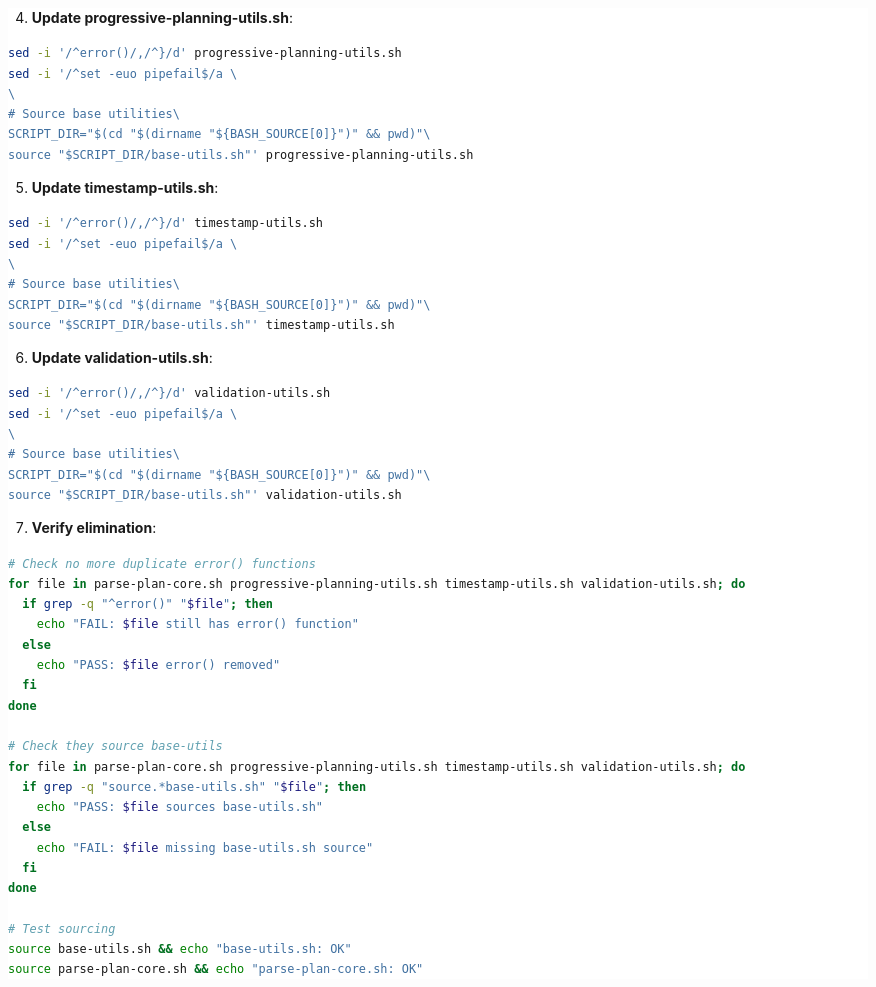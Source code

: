 4. **Update progressive-planning-utils.sh**:
```bash
sed -i '/^error()/,/^}/d' progressive-planning-utils.sh
sed -i '/^set -euo pipefail$/a \
\
# Source base utilities\
SCRIPT_DIR="$(cd "$(dirname "${BASH_SOURCE[0]}")" && pwd)"\
source "$SCRIPT_DIR/base-utils.sh"' progressive-planning-utils.sh
```

5. **Update timestamp-utils.sh**:
```bash
sed -i '/^error()/,/^}/d' timestamp-utils.sh
sed -i '/^set -euo pipefail$/a \
\
# Source base utilities\
SCRIPT_DIR="$(cd "$(dirname "${BASH_SOURCE[0]}")" && pwd)"\
source "$SCRIPT_DIR/base-utils.sh"' timestamp-utils.sh
```

6. **Update validation-utils.sh**:
```bash
sed -i '/^error()/,/^}/d' validation-utils.sh
sed -i '/^set -euo pipefail$/a \
\
# Source base utilities\
SCRIPT_DIR="$(cd "$(dirname "${BASH_SOURCE[0]}")" && pwd)"\
source "$SCRIPT_DIR/base-utils.sh"' validation-utils.sh
```

7. **Verify elimination**:
```bash
# Check no more duplicate error() functions
for file in parse-plan-core.sh progressive-planning-utils.sh timestamp-utils.sh validation-utils.sh; do
  if grep -q "^error()" "$file"; then
    echo "FAIL: $file still has error() function"
  else
    echo "PASS: $file error() removed"
  fi
done

# Check they source base-utils
for file in parse-plan-core.sh progressive-planning-utils.sh timestamp-utils.sh validation-utils.sh; do
  if grep -q "source.*base-utils.sh" "$file"; then
    echo "PASS: $file sources base-utils.sh"
  else
    echo "FAIL: $file missing base-utils.sh source"
  fi
done

# Test sourcing
source base-utils.sh && echo "base-utils.sh: OK"
source parse-plan-core.sh && echo "parse-plan-core.sh: OK"
```

